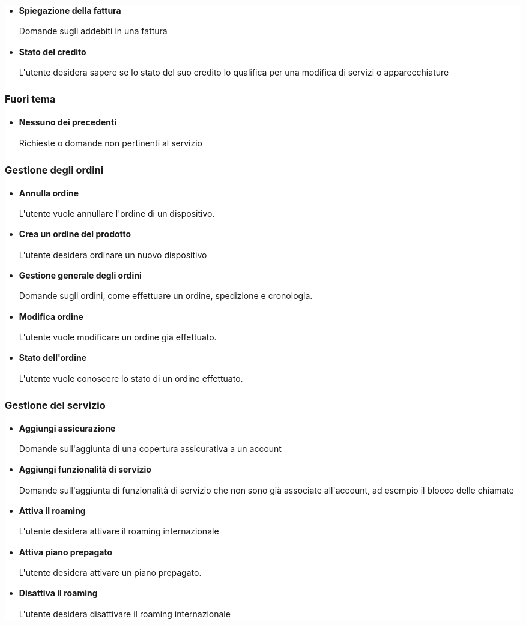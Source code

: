 - ****Spiegazione della fattura****

    Domande sugli addebiti in una fattura

- ****Stato del credito****

    L'utente desidera sapere se lo stato del suo credito lo qualifica per una modifica di servizi o apparecchiature

### Fuori tema


- ****Nessuno dei precedenti****

    Richieste o domande non pertinenti al servizio

### Gestione degli ordini


- ****Annulla ordine****

    L'utente vuole annullare l'ordine di un dispositivo.

- ****Crea un ordine del prodotto****

    L'utente desidera ordinare un nuovo dispositivo

- ****Gestione generale degli ordini****

    Domande sugli ordini, come effettuare un ordine, spedizione e cronologia.

- ****Modifica ordine****

    L'utente vuole modificare un ordine già effettuato.

- ****Stato dell'ordine****

    L'utente vuole conoscere lo stato di un ordine effettuato.

### Gestione del servizio


- ****Aggiungi assicurazione****

    Domande sull'aggiunta di una copertura assicurativa a un account

- ****Aggiungi funzionalità di servizio****

    Domande sull'aggiunta di funzionalità di servizio che non sono già associate all'account, ad esempio il blocco delle chiamate

- ****Attiva il roaming****

    L'utente desidera attivare il roaming internazionale

- ****Attiva piano prepagato****

    L'utente desidera attivare un piano prepagato.

- ****Disattiva il roaming****

    L'utente desidera disattivare il roaming internazionale
